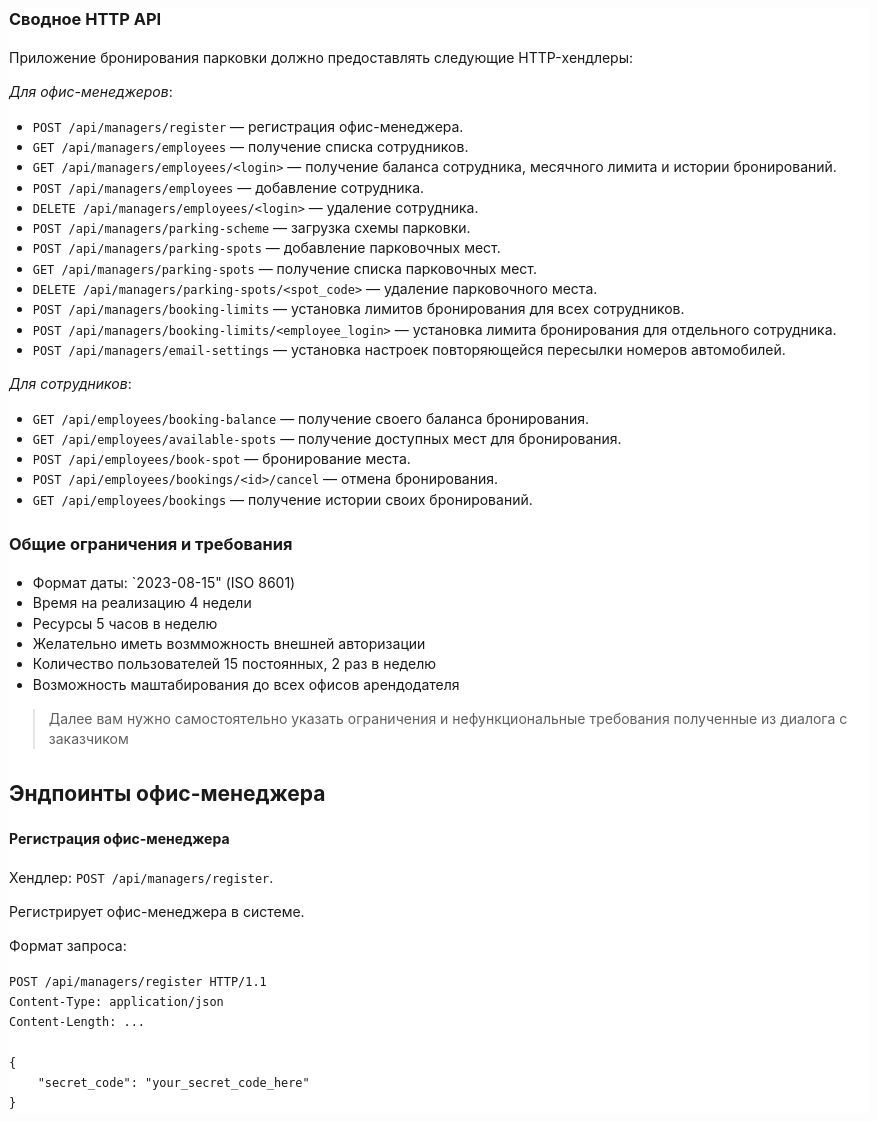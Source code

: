 ### Сводное HTTP API

Приложение бронирования парковки должно предоставлять следующие HTTP-хендлеры:

*Для офис-менеджеров*:
* `POST /api/managers/register` — регистрация офис-менеджера.
* `GET /api/managers/employees` — получение списка сотрудников.
* `GET /api/managers/employees/<login>` — получение баланса сотрудника, месячного лимита и истории бронирований.
* `POST /api/managers/employees` — добавление сотрудника.
* `DELETE /api/managers/employees/<login>` — удаление сотрудника.
* `POST /api/managers/parking-scheme` — загрузка схемы парковки.
* `POST /api/managers/parking-spots` — добавление парковочных мест.
* `GET /api/managers/parking-spots` — получение списка парковочных мест.
* `DELETE /api/managers/parking-spots/<spot_code>` — удаление парковочного места.
* `POST /api/managers/booking-limits` — установка лимитов бронирования для всех сотрудников.
*  `POST /api/managers/booking-limits/<employee_login>` — установка лимита бронирования для отдельного сотрудника.
* `POST /api/managers/email-settings` — установка настроек повторяющейся пересылки номеров автомобилей.

*Для сотрудников*:
* `GET /api/employees/booking-balance` — получение своего баланса бронирования.
* `GET /api/employees/available-spots` — получение доступных мест для бронирования.
* `POST /api/employees/book-spot` — бронирование места.
* `POST /api/employees/bookings/<id>/cancel` — отмена бронирования.
* `GET /api/employees/bookings` — получение истории своих бронирований.

### Общие ограничения и требования

- Формат даты: `2023-08-15" (ISO 8601)
- Время на реализацию 4 недели
- Ресурсы 5 часов в неделю
- Желательно иметь возмможность внешней авторизации
- Количество пользователей 15 постоянных, 2 раз в неделю
- Возможность маштабирования до всех офисов арендодателя

>Далее вам нужно самостоятельно указать ограничения и нефункциональные требования полученные из диалога с заказчиком

## Эндпоинты офис-менеджера
#### **Регистрация офис-менеджера**

Хендлер: `POST /api/managers/register`.

Регистрирует офис-менеджера в системе.

Формат запроса:
```http
POST /api/managers/register HTTP/1.1
Content-Type: application/json
Content-Length: ...

{
    "secret_code": "your_secret_code_here"
}
```
